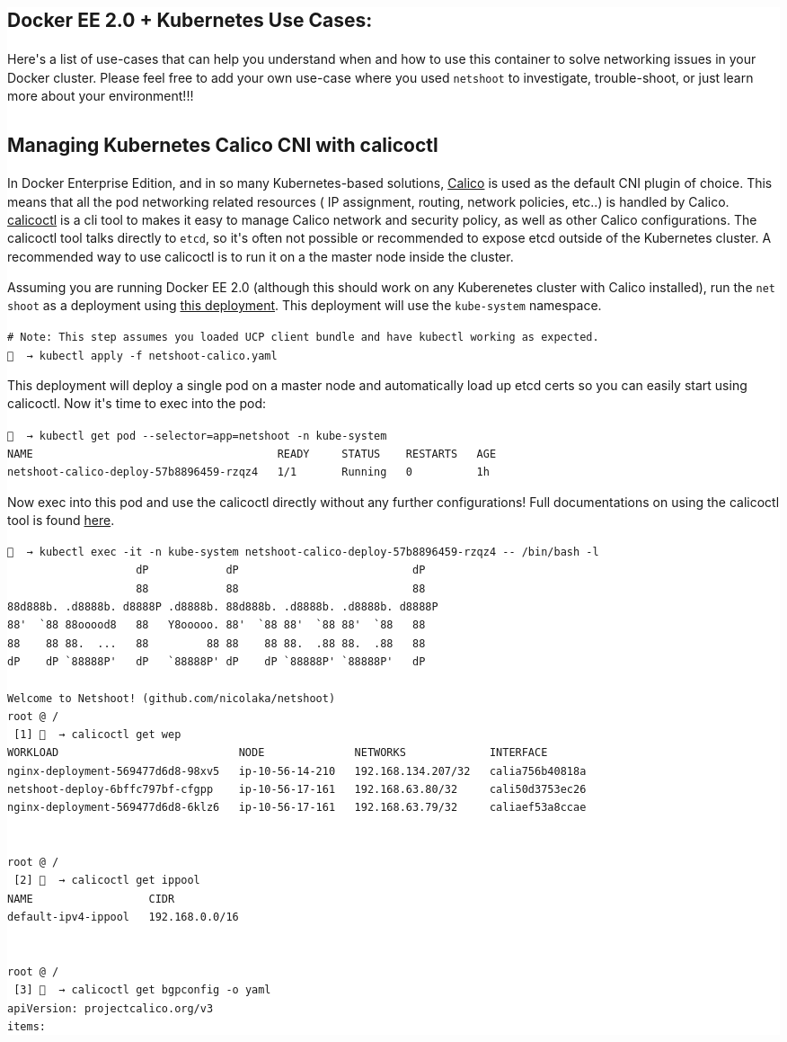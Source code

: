 ## **Docker EE 2.0 + Kubernetes Use Cases:** 
Here's a list of use-cases that can help you understand when and how to use this container to solve networking issues in your Docker cluster. Please feel free to add your own use-case where you used `netshoot` to investigate, trouble-shoot, or just learn more about your environment!!!


## Managing Kubernetes Calico CNI with calicoctl

In Docker Enterprise Edition, and in so many Kubernetes-based solutions, [Calico](https://www.projectcalico.org/) is used as the default CNI plugin of choice. This means that all the pod networking related resources ( IP assignment, routing, network policies, etc..) is handled by Calico. [calicoctl](https://github.com/projectcalico/calicoctl) is a cli tool to makes it easy to manage Calico network and security policy, as well as other Calico configurations. The calicoctl tool talks directly to `etcd`, so it's often not possible or recommended to expose etcd outside of the Kubernetes cluster. A recommended way to use calicoctl is to run it on a the master node inside the cluster. 

Assuming you are running Docker EE 2.0 (although this should work on any Kuberenetes cluster with Calico installed), run the `netshoot` as a deployment using [this deployment](configs/netshoot-calico.yaml). This deployment will use the `kube-system` namespace.

```
# Note: This step assumes you loaded UCP client bundle and have kubectl working as expected.
🐳  → kubectl apply -f netshoot-calico.yaml
```

This deployment will deploy a single pod on a master node and automatically load up etcd certs so you can easily start using calicoctl. Now it's time to exec into the pod:

```
🐳  → kubectl get pod --selector=app=netshoot -n kube-system
NAME                                      READY     STATUS    RESTARTS   AGE
netshoot-calico-deploy-57b8896459-rzqz4   1/1       Running   0          1h
```

Now exec into this pod and use the calicoctl directly without any further configurations! Full documentations on using the calicoctl tool is found [here](https://docs.projectcalico.org/v3.1/reference/calicoctl/commands/).

```
🐳  → kubectl exec -it -n kube-system netshoot-calico-deploy-57b8896459-rzqz4 -- /bin/bash -l
                    dP            dP                           dP
                    88            88                           88
88d888b. .d8888b. d8888P .d8888b. 88d888b. .d8888b. .d8888b. d8888P
88'  `88 88ooood8   88   Y8ooooo. 88'  `88 88'  `88 88'  `88   88
88    88 88.  ...   88         88 88    88 88.  .88 88.  .88   88
dP    dP `88888P'   dP   `88888P' dP    dP `88888P' `88888P'   dP

Welcome to Netshoot! (github.com/nicolaka/netshoot)
root @ /
 [1] 🐳  → calicoctl get wep
WORKLOAD                            NODE              NETWORKS             INTERFACE
nginx-deployment-569477d6d8-98xv5   ip-10-56-14-210   192.168.134.207/32   calia756b40818a
netshoot-deploy-6bffc797bf-cfgpp    ip-10-56-17-161   192.168.63.80/32     cali50d3753ec26
nginx-deployment-569477d6d8-6klz6   ip-10-56-17-161   192.168.63.79/32     caliaef53a8ccae


root @ /
 [2] 🐳  → calicoctl get ippool
NAME                  CIDR
default-ipv4-ippool   192.168.0.0/16


root @ /
 [3] 🐳  → calicoctl get bgpconfig -o yaml
apiVersion: projectcalico.org/v3
items:
```